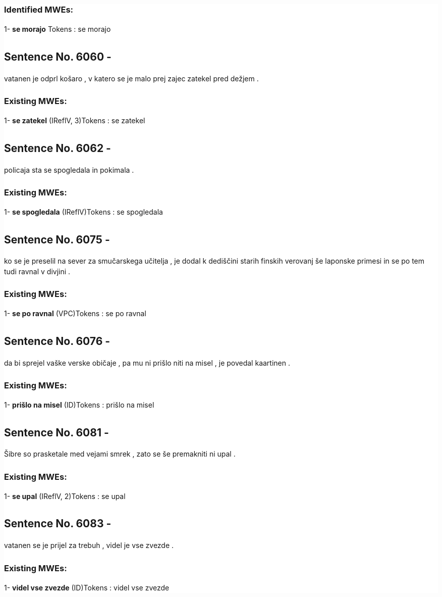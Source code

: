 ### Identified MWEs: 
1- **se morajo** Tokens : 
se
morajo

## Sentence No. 6060 - 
vatanen je odprl košaro , v katero se je malo prej zajec zatekel pred dežjem . 
### Existing MWEs: 
1- **se zatekel** (IReflV, 3)Tokens : 
se
zatekel

## Sentence No. 6062 - 
policaja sta se spogledala in pokimala . 
### Existing MWEs: 
1- **se spogledala** (IReflV)Tokens : 
se
spogledala

## Sentence No. 6075 - 
ko se je preselil na sever za smučarskega učitelja , je dodal k dediščini starih finskih verovanj še laponske primesi in se po tem tudi ravnal v divjini . 
### Existing MWEs: 
1- **se po ravnal** (VPC)Tokens : 
se
po
ravnal

## Sentence No. 6076 - 
da bi sprejel vaške verske običaje , pa mu ni prišlo niti na misel , je povedal kaartinen . 
### Existing MWEs: 
1- **prišlo na misel** (ID)Tokens : 
prišlo
na
misel

## Sentence No. 6081 - 
Šibre so prasketale med vejami smrek , zato se še premakniti ni upal . 
### Existing MWEs: 
1- **se upal** (IReflV, 2)Tokens : 
se
upal

## Sentence No. 6083 - 
vatanen se je prijel za trebuh , videl je vse zvezde . 
### Existing MWEs: 
1- **videl vse zvezde** (ID)Tokens : 
videl
vse
zvezde
